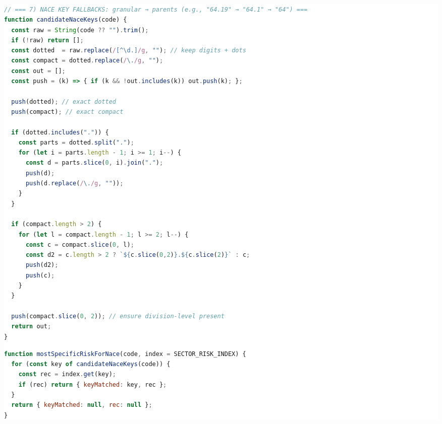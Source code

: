 ```js

```



```js
// === 7) NACE KEY FALLBACKS: granular → parents (e.g., "64.19" → "64.1" → "64") ===
function candidateNaceKeys(code) {
  const raw = String(code ?? "").trim();
  if (!raw) return [];
  const dotted  = raw.replace(/[^\d.]/g, ""); // keep digits + dots
  const compact = dotted.replace(/\./g, "");
  const out = [];
  const push = (k) => { if (k && !out.includes(k)) out.push(k); };

  push(dotted); // exact dotted
  push(compact); // exact compact

  if (dotted.includes(".")) {
    const parts = dotted.split(".");
    for (let i = parts.length - 1; i >= 1; i--) {
      const d = parts.slice(0, i).join(".");
      push(d);
      push(d.replace(/\./g, ""));
    }
  }

  if (compact.length > 2) {
    for (let l = compact.length - 1; l >= 2; l--) {
      const c = compact.slice(0, l);
      const d2 = c.length > 2 ? `${c.slice(0,2)}.${c.slice(2)}` : c;
      push(d2);
      push(c);
    }
  }

  push(compact.slice(0, 2)); // ensure division-level present
  return out;
}

```




```js
function mostSpecificRiskForNace(code, index = SECTOR_RISK_INDEX) {
  for (const key of candidateNaceKeys(code)) {
    const rec = index.get(key);
    if (rec) return { keyMatched: key, rec };
  }
  return { keyMatched: null, rec: null };
}

```
